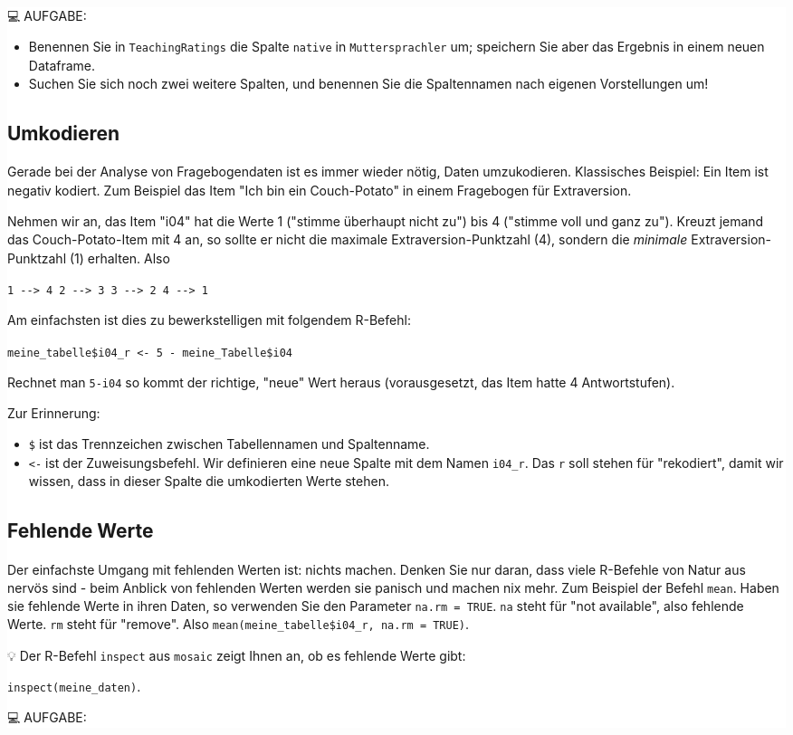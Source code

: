 
💻 AUFGABE:

- Benennen Sie in `TeachingRatings` die Spalte `native` in `Muttersprachler` um; speichern Sie aber das Ergebnis in einem neuen Dataframe.
- Suchen Sie sich noch zwei weitere Spalten, und benennen Sie die Spaltennamen nach eigenen Vorstellungen um!



## Umkodieren

Gerade bei der Analyse von Fragebogendaten ist es immer wieder nötig, Daten umzukodieren. Klassisches Beispiel: Ein Item ist negativ kodiert. Zum Beispiel das Item "Ich bin ein Couch-Potato" in einem Fragebogen für Extraversion.

Nehmen wir an, das Item "i04" hat die Werte 1 ("stimme überhaupt nicht zu") bis 4 ("stimme voll und ganz zu"). Kreuzt jemand das Couch-Potato-Item mit 4 an, so sollte er nicht die maximale Extraversion-Punktzahl (4), sondern die *minimale* Extraversion-Punktzahl (1) erhalten. Also

`
1 --> 4
2 --> 3
3 --> 2
4 --> 1
`

Am einfachsten ist dies zu bewerkstelligen mit folgendem R-Befehl:

```
meine_tabelle$i04_r <- 5 - meine_Tabelle$i04
```

Rechnet man `5-i04` so kommt der richtige, "neue" Wert heraus (vorausgesetzt, das Item hatte 4 Antwortstufen).

Zur Erinnerung:

- `$` ist das Trennzeichen zwischen Tabellennamen und Spaltenname.
- `<-` ist der Zuweisungsbefehl. Wir definieren eine neue Spalte mit dem Namen `i04_r`. Das `r` soll stehen für "rekodiert", damit wir wissen, dass in dieser Spalte die umkodierten Werte stehen.



## Fehlende Werte

Der einfachste Umgang mit fehlenden Werten ist: nichts machen. Denken Sie nur daran, dass viele R-Befehle von Natur aus nervös sind - beim Anblick von fehlenden Werten werden sie panisch und machen nix mehr. Zum Beispiel der Befehl `mean`. Haben sie fehlende Werte in ihren Daten, so verwenden Sie den Parameter `na.rm = TRUE`. `na` steht für "not available", also fehlende Werte. `rm` steht für "remove". Also `mean(meine_tabelle$i04_r, na.rm = TRUE)`.

💡 Der R-Befehl `inspect` aus `mosaic` zeigt Ihnen an, ob es fehlende Werte gibt:

`inspect(meine_daten)`.



💻 AUFGABE:  
